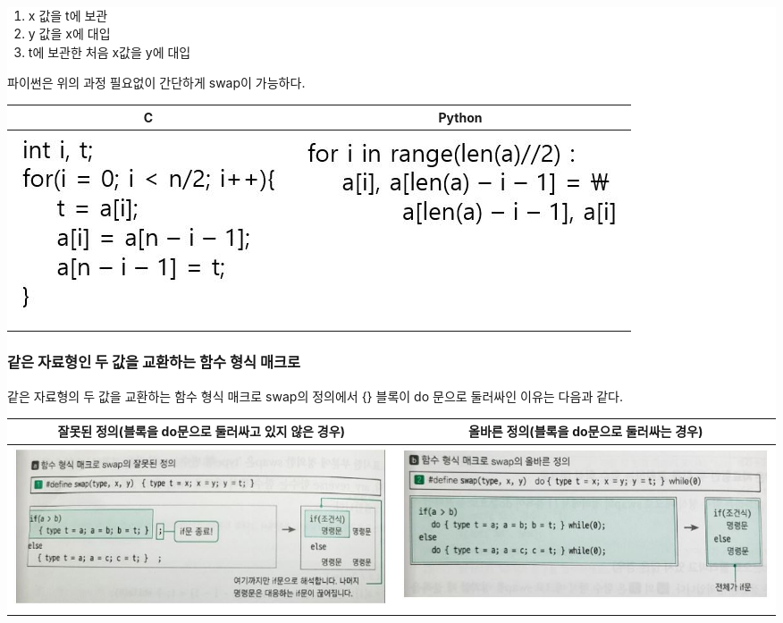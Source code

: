 1. x 값을 t에 보관 
2. y 값을 x에 대입
3. t에 보관한 처음 x값을 y에 대입

파이썬은 위의 과정 필요없이 간단하게 swap이 가능하다.

| C                                             | Python                                        |
| --------------------------------------------- | --------------------------------------------- |
| ![](./Figure/배열요소_역순으로_정렬하기2.JPG) | ![](./Figure/배열요소_역순으로_정렬하기3.JPG) |



### 같은 자료형인 두 값을 교환하는 함수 형식 매크로

같은 자료형의 두 값을 교환하는 함수 형식 매크로 swap의 정의에서 {} 블록이 do 문으로 둘러싸인 이유는 다음과 같다.

| 잘못된 정의(블록을 do문으로 둘러싸고 있지 않은 경우) | 올바른 정의(블록을 do문으로 둘러싸는 경우) |
| ---------------------------------------------------- | ------------------------------------------ |
| ![](./Figure/두값을교환하는매크로1.JPG)              | ![](./Figure/두값을교환하는매크로2.JPG)    |
